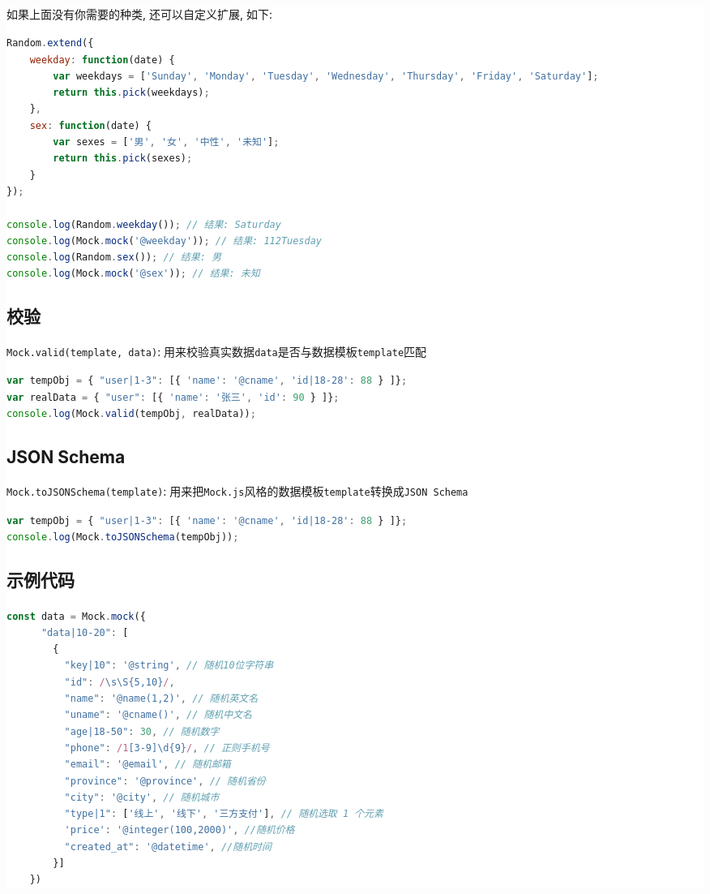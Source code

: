 如果上面没有你需要的种类, 还可以自定义扩展, 如下:

```js
Random.extend({
    weekday: function(date) {
        var weekdays = ['Sunday', 'Monday', 'Tuesday', 'Wednesday', 'Thursday', 'Friday', 'Saturday'];
        return this.pick(weekdays);
    },
    sex: function(date) {
        var sexes = ['男', '女', '中性', '未知'];
        return this.pick(sexes);
    }
});

console.log(Random.weekday()); // 结果: Saturday
console.log(Mock.mock('@weekday')); // 结果: 112Tuesday
console.log(Random.sex()); // 结果: 男
console.log(Mock.mock('@sex')); // 结果: 未知
```

## 校验

`Mock.valid(template, data)`: 用来校验真实数据`data`是否与数据模板`template`匹配

```js
var tempObj = { "user|1-3": [{ 'name': '@cname', 'id|18-28': 88 } ]};
var realData = { "user": [{ 'name': '张三', 'id': 90 } ]};
console.log(Mock.valid(tempObj, realData));
```

## JSON Schema

`Mock.toJSONSchema(template)`: 用来把`Mock.js`风格的数据模板`template`转换成`JSON Schema`

```js
var tempObj = { "user|1-3": [{ 'name': '@cname', 'id|18-28': 88 } ]};
console.log(Mock.toJSONSchema(tempObj));
```

## 示例代码

```js
const data = Mock.mock({
      "data|10-20": [
        {
          "key|10": '@string', // 随机10位字符串
          "id": /\s\S{5,10}/,
          "name": '@name(1,2)', // 随机英文名
          "uname": '@cname()', // 随机中文名
          "age|18-50": 30, // 随机数字
          "phone": /1[3-9]\d{9}/, // 正则手机号
          "email": '@email', // 随机邮箱
          "province": '@province', // 随机省份
          "city": '@city', // 随机城市
          "type|1": ['线上', '线下', '三方支付'], // 随机选取 1 个元素
          'price': '@integer(100,2000)', //随机价格
          "created_at": '@datetime', //随机时间
        }]
    })
```
